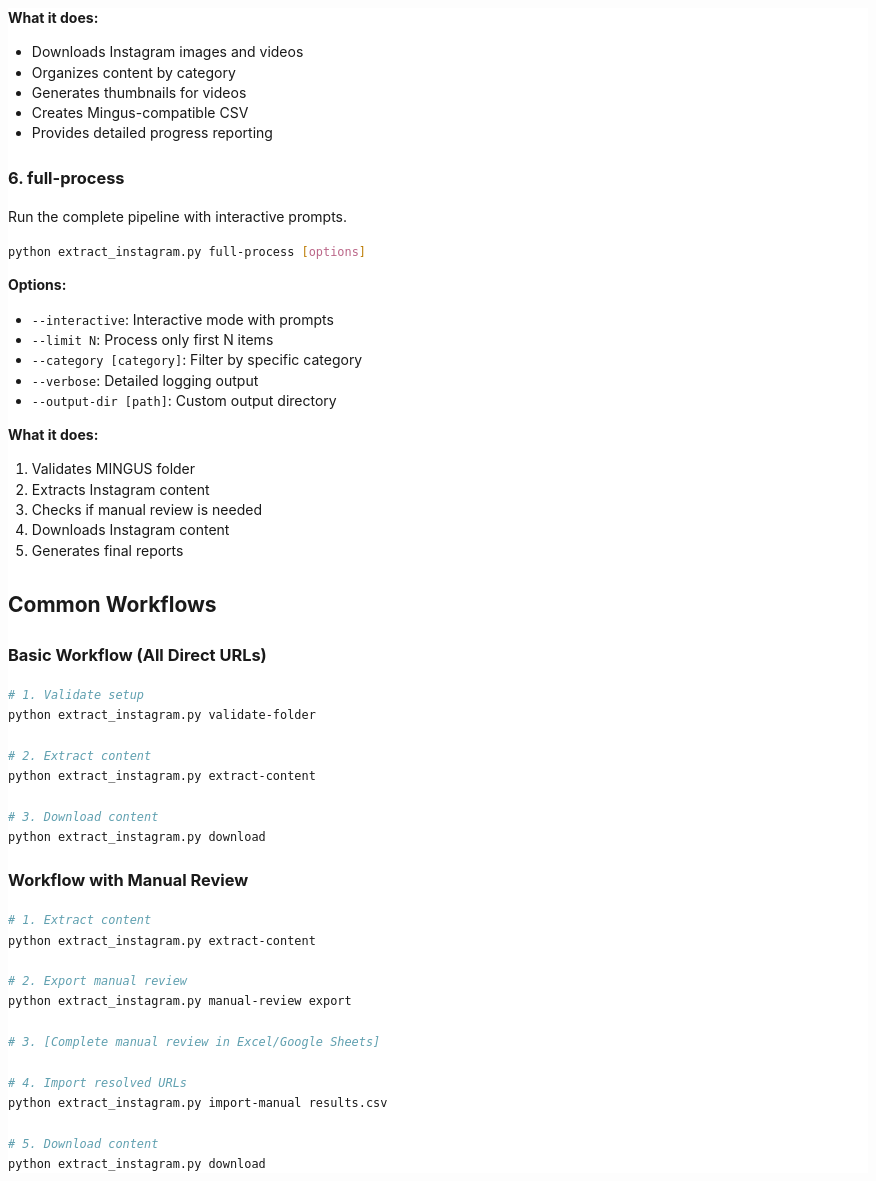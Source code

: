 **What it does:**
- Downloads Instagram images and videos
- Organizes content by category
- Generates thumbnails for videos
- Creates Mingus-compatible CSV
- Provides detailed progress reporting

### 6. full-process

Run the complete pipeline with interactive prompts.

```bash
python extract_instagram.py full-process [options]
```

**Options:**
- `--interactive`: Interactive mode with prompts
- `--limit N`: Process only first N items
- `--category [category]`: Filter by specific category
- `--verbose`: Detailed logging output
- `--output-dir [path]`: Custom output directory

**What it does:**
1. Validates MINGUS folder
2. Extracts Instagram content
3. Checks if manual review is needed
4. Downloads Instagram content
5. Generates final reports

## Common Workflows

### Basic Workflow (All Direct URLs)

```bash
# 1. Validate setup
python extract_instagram.py validate-folder

# 2. Extract content
python extract_instagram.py extract-content

# 3. Download content
python extract_instagram.py download
```

### Workflow with Manual Review

```bash
# 1. Extract content
python extract_instagram.py extract-content

# 2. Export manual review
python extract_instagram.py manual-review export

# 3. [Complete manual review in Excel/Google Sheets]

# 4. Import resolved URLs
python extract_instagram.py import-manual results.csv

# 5. Download content
python extract_instagram.py download
```

